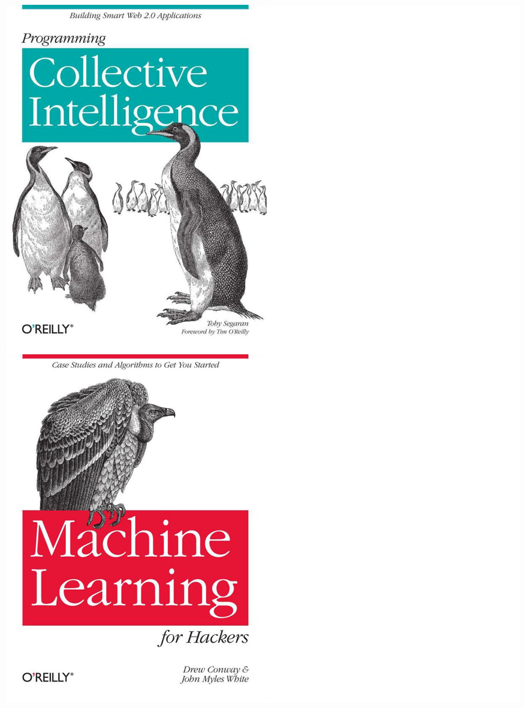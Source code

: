   <img alt="Programming collective intelligence" class="img-responsive" src="/public/2014-10-learning/book1.png"/>
</td><td>
  <img alt="Machine learning for hackers" class="img-responsive" src="/public/2014-10-learning/book2.png"/>
</td></tr>
</tbody>